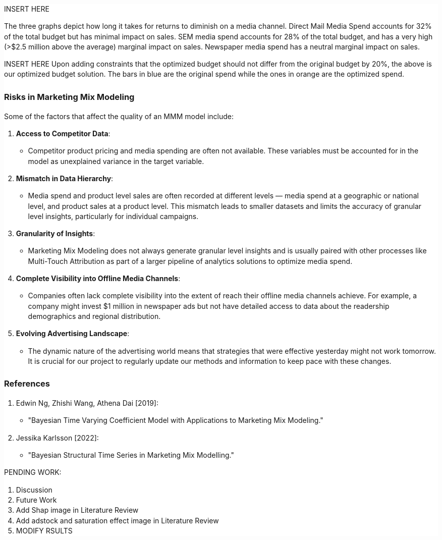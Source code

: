 INSERT HERE

The three graphs depict how long it takes for returns to diminish on a media channel. Direct Mail Media Spend accounts for 32% of the total budget but has minimal impact on sales. SEM media spend accounts for 28% of the total budget, and has a very high (>$2.5 million above the average) marginal impact on sales. Newspaper media spend has a neutral marginal impact on sales.

INSERT HERE
Upon adding constraints that the optimized budget should not differ from the original budget by 20%, the above is our optimized budget solution. The bars in blue are the original spend while the ones in orange are the optimized spend. 


### Risks in Marketing Mix Modeling

Some of the factors that affect the quality of an MMM model include:

1. **Access to Competitor Data**:
   - Competitor product pricing and media spending are often not available. These variables must be accounted for in the model as unexplained variance in the target variable.

2. **Mismatch in Data Hierarchy**:
   - Media spend and product level sales are often recorded at different levels — media spend at a geographic or national level, and product sales at a product level. This mismatch leads to smaller datasets and limits the accuracy of granular level insights, particularly for individual campaigns.

3. **Granularity of Insights**:
   - Marketing Mix Modeling does not always generate granular level insights and is usually paired with other processes like Multi-Touch Attribution as part of a larger pipeline of analytics solutions to optimize media spend.

4. **Complete Visibility into Offline Media Channels**:
   - Companies often lack complete visibility into the extent of reach their offline media channels achieve. For example, a company might invest $1 million in newspaper ads but not have detailed access to data about the readership demographics and regional distribution.

5. **Evolving Advertising Landscape**:
   - The dynamic nature of the advertising world means that strategies that were effective yesterday might not work tomorrow. It is crucial for our project to regularly update our methods and information to keep pace with these changes.

### References

1. Edwin Ng, Zhishi Wang, Athena Dai [2019]:
   - "Bayesian Time Varying Coefficient Model with Applications to Marketing Mix Modeling."
   
2. Jessika Karlsson [2022]:
   - "Bayesian Structural Time Series in Marketing Mix Modelling."


PENDING WORK: 
1) Discussion
2) Future Work
3) Add Shap image in Literature Review
4) Add adstock and saturation effect image in Literature Review 
5) MODIFY RSULTS


```python

```
